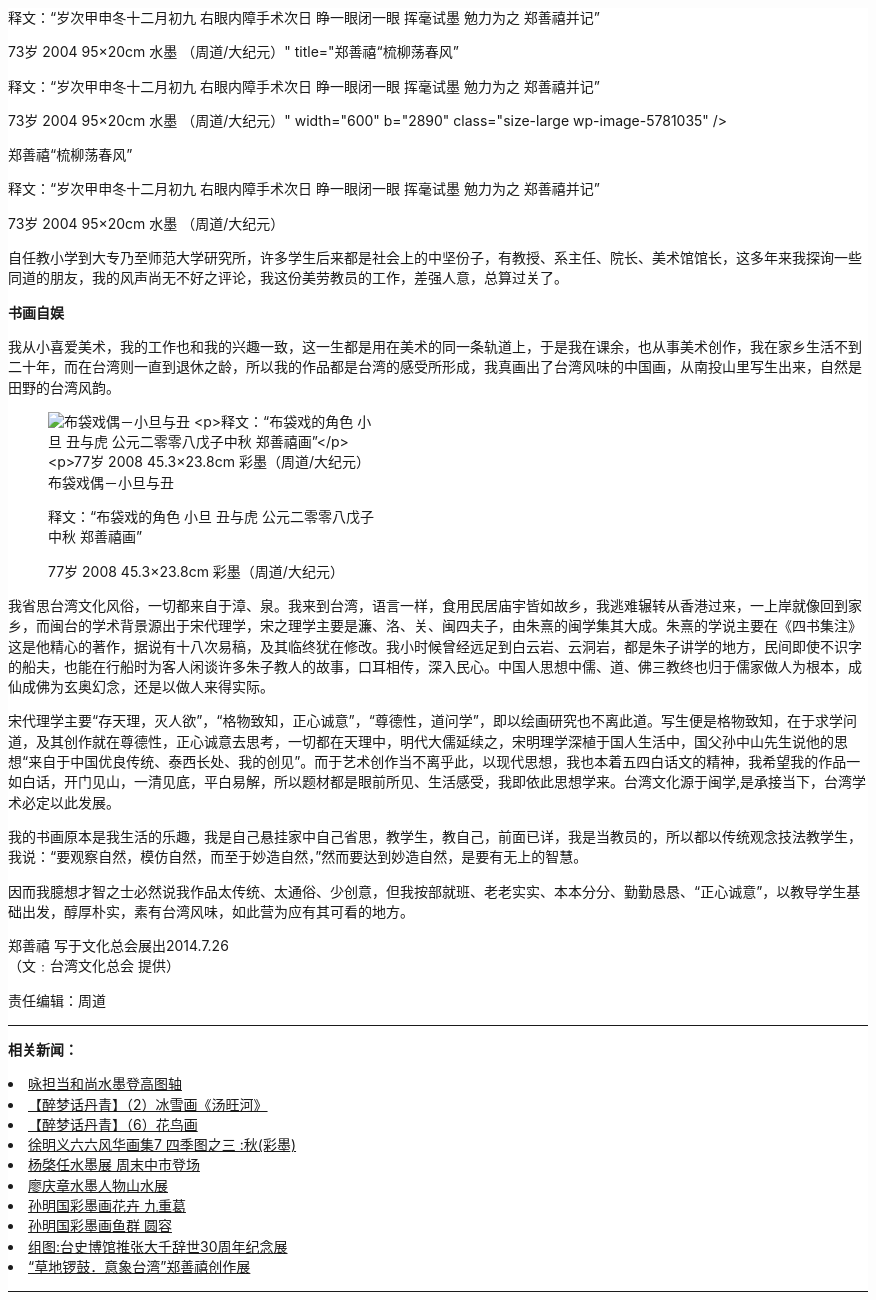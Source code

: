 释文：“岁次甲申冬十二月初九 右眼内障手术次日 睁一眼闭一眼 挥毫试墨 勉力为之 郑善禧并记”

73岁 2004 95×20cm 水墨 （周道/大纪元）" title="郑善禧“梳柳荡春风”

释文：“岁次甲申冬十二月初九 右眼内障手术次日 睁一眼闭一眼 挥毫试墨 勉力为之 郑善禧并记”

73岁 2004 95×20cm 水墨 （周道/大纪元）" width="600" b="2890"
	class="size-large wp-image-5781035" /></a><figcaption class="wp-caption-text">郑善禧“梳柳荡春风”</p>
<p>释文：“岁次甲申冬十二月初九 右眼内障手术次日 睁一眼闭一眼 挥毫试墨 勉力为之 郑善禧并记”</p>
<p>73岁 2004 95×20cm 水墨 （周道/大纪元）</figcaption></figure></p>
<p>自任教小学到大专乃至师范大学研究所，许多学生后来都是社会上的中坚份子，有教授、系主任、院长、美术馆馆长，这多年来我探询一些同道的朋友，我的风声尚无不好之评论，我这份美劳教员的工作，差强人意，总算过关了。</p>
<p><B>书画自娱</B></p>
<p> 我从小喜爱美术，我的工作也和我的兴趣一致，这一生都是用在美术的同一条轨道上，于是我在课余，也从事美术创作，我在家乡生活不到二十年，而在台湾则一直到退休之龄，所以我的作品都是台湾的感受所形成，我真画出了台湾风味的中国画，从南投山里写生出来，自然是田野的台湾风韵。</p>
<figure id="attachment_5781069" style="width: 328px" class="wp-caption aligncenter"><img src="https://i.epochtimes.com/assets/uploads/2014/09/1409231415021454.jpg" alt="布袋戏偶－小旦与丑

释文：“布袋戏的角色 小旦 丑与虎 公元二零零八戊子中秋 郑善禧画”

77岁 2008 45.3×23.8cm 彩墨（周道/大纪元）
" title="布袋戏偶－小旦与丑

释文：“布袋戏的角色 小旦 丑与虎 公元二零零八戊子中秋 郑善禧画”

77岁 2008 45.3×23.8cm 彩墨（周道/大纪元）
" width="328" b="599"
	class="size-large wp-image-5781069" /></a><figcaption class="wp-caption-text">布袋戏偶－小旦与丑</p>
<p>释文：“布袋戏的角色 小旦 丑与虎 公元二零零八戊子中秋 郑善禧画”</p>
<p>77岁 2008 45.3×23.8cm 彩墨（周道/大纪元）<br /></figcaption></figure>
<p>我省思台湾文化风俗，一切都来自于漳、泉。我来到台湾，语言一样，食用民居庙宇皆如故乡，我逃难辗转从香港过来，一上岸就像回到家乡，而闽台的学术背景源出于宋代理学，宋之理学主要是濂、洛、关、闽四夫子，由朱熹的闽学集其大成。朱熹的学说主要在《四书集注》这是他精心的著作，据说有十八次易稿，及其临终犹在修改。我小时候曾经远足到白云岩、云洞岩，都是朱子讲学的地方，民间即使不识字的船夫，也能在行船时为客人闲谈许多朱子教人的故事，口耳相传，深入民心。中国人思想中儒、道、佛三教终也归于儒家做人为根本，成仙成佛为玄奥幻念，还是以做人来得实际。</p>
<p>宋代理学主要“存天理，灭人欲”，“格物致知，正心诚意”，“尊德性，道问学”，即以绘画研究也不离此道。写生便是格物致知，在于求学问道，及其创作就在尊德性，正心诚意去思考，一切都在天理中，明代大儒延续之，宋明理学深植于国人生活中，国父孙中山先生说他的思想“来自于中国优良传统、泰西长处、我的创见”。而于艺术创作当不离乎此，以现代思想，我也本着五四白话文的精神，我希望我的作品一如白话，开门见山，一清见底，平白易解，所以题材都是眼前所见、生活感受，我即依此思想学来。台湾文化源于闽学,是承接当下，台湾学术必定以此发展。</p>
<p>我的书画原本是我生活的乐趣，我是自己悬挂家中自己省思，教学生，教自己，前面已详，我是当教员的，所以都以传统观念技法教学生，我说：“要观察自然，模仿自然，而至于妙造自然，”然而要达到妙造自然，是要有无上的智慧。</p>
<p>因而我臆想才智之士必然说我作品太传统、太通俗、少创意，但我按部就班、老老实实、本本分分、勤勤恳恳、“正心诚意”，以教导学生基础出发，醇厚朴实，素有台湾风味，如此营为应有其可看的地方。</p>
<p>郑善禧 写于文化总会展出2014.7.26<br />（文﹕台湾文化总会 提供）</p>
<p>责任编辑：周道 </p>

<hr>


<strong>相关新闻：</strong>
<li><a href="/gb/13/8/15/n3941096.md#1">咏担当和尚水墨登高图轴</a></li>
<li><a href="/gb/14/2/24/n4090439.md#1">【醉梦话丹青】（2）冰雪画《汤旺河》</a></li>
<li><a href="/gb/14/4/13/n4130456.md#1">【醉梦话丹青】（6）花鸟画</a></li>
<li><a href="/gb/14/6/21/n4183325.md#1">徐明义六六风华画集7 四季图之三 :秋(彩墨)</a></li>
<li><a href="/gb/14/6/25/n4186120.md#1">杨棨任水墨展  周末中市登场</a></li>
<li><a href="/gb/14/6/26/n4187104.md#1">廖庆章水墨人物山水展</a></li>
<li><a href="/gb/14/7/1/n4190090.md#1">孙明国彩墨画花卉   九重葛</a></li>
<li><a href="/gb/14/8/17/n4226754.md#1">孙明国彩墨画鱼群 圆容</a></li>
<li><a href="/gb/14/9/5/n4241623.md#1">组图:台史博馆推张大千辞世30周年纪念展</a></li>
<li><a href="/gb/14/9/22/n4254148.md#1">“草地锣鼓．意象台湾”郑善禧创作展</a></li>
<hr>
